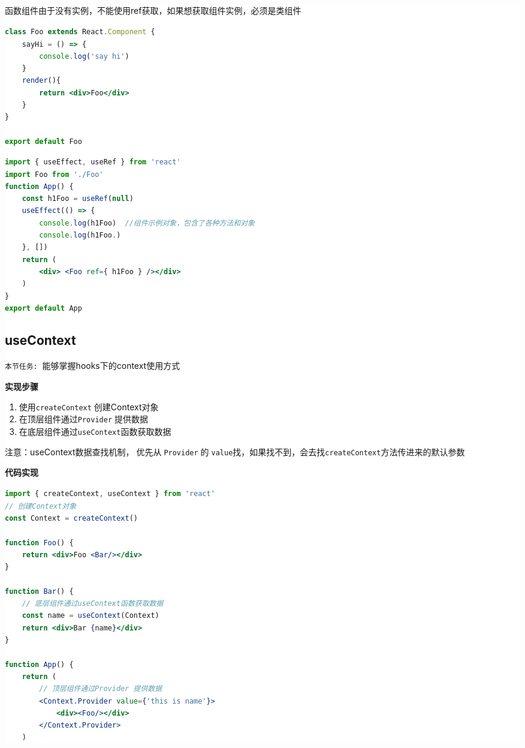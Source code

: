 函数组件由于没有实例，不能使用ref获取，如果想获取组件实例，必须是类组件

```jsx
class Foo extends React.Component {  
    sayHi = () => {    
        console.log('say hi')  
    }  
    render(){    
        return <div>Foo</div>  
    }
}
    
export default Foo
```

```jsx
import { useEffect, useRef } from 'react'
import Foo from './Foo'
function App() {  
    const h1Foo = useRef(null)  
    useEffect(() => {    
        console.log(h1Foo)  //组件示例对象，包含了各种方法和对象
        console.log(h1Foo.)
    }, [])  
    return (    
        <div> <Foo ref={ h1Foo } /></div>  
    )
}
export default App
```

## useContext

`本节任务:`  能够掌握hooks下的context使用方式

**实现步骤**

1.  使用`createContext` 创建Context对象
2.  在顶层组件通过`Provider` 提供数据
3.  在底层组件通过`useContext`函数获取数据

注意：useContext数据查找机制， 优先从 `Provider` 的 `value`找，如果找不到，会去找`createContext`方法传进来的默认参数

**代码实现**

```jsx
import { createContext, useContext } from 'react'
// 创建Context对象
const Context = createContext()

function Foo() {  
    return <div>Foo <Bar/></div>
}

function Bar() {  
    // 底层组件通过useContext函数获取数据  
    const name = useContext(Context)  
    return <div>Bar {name}</div>
}

function App() {  
    return (    
        // 顶层组件通过Provider 提供数据    
        <Context.Provider value={'this is name'}>     
            <div><Foo/></div>    
        </Context.Provider>  
    )
```
